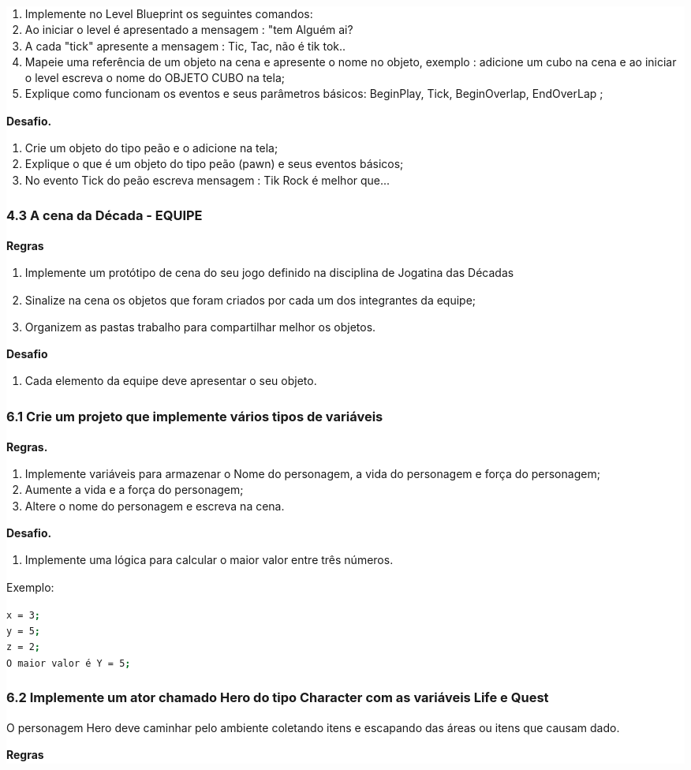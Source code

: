 1. Implemente no Level Blueprint os seguintes comandos:
  1. Ao iniciar o level é apresentado a mensagem : "tem Alguém ai?
  2. A cada "tick" apresente a mensagem : Tic, Tac, não é tik tok..
2. Mapeie uma referência de um objeto na cena e apresente o nome no objeto, exemplo : adicione um cubo na cena e ao iniciar o level escreva o nome do OBJETO CUBO na tela;
3. Explique como funcionam os eventos e seus parâmetros básicos: BeginPlay, Tick, BeginOverlap, EndOverLap ;

**Desafio.**

1. Crie um objeto do tipo peão e o adicione na tela;
2. Explique o que é um objeto do tipo peão (pawn) e seus eventos básicos;
3. No evento Tick do peão escreva mensagem  : Tik Rock é melhor que...

### 4.3 A cena da Década - EQUIPE

**Regras**

1. Implemente um protótipo de cena do seu jogo definido na disciplina de Jogatina das Décadas

2. Sinalize na cena os objetos que foram criados por cada um dos integrantes da equipe;

3. Organizem as pastas trabalho para compartilhar melhor os objetos.

**Desafio**

1. Cada elemento da equipe deve apresentar o seu objeto.


### 6.1 Crie um projeto que implemente vários tipos de variáveis
**Regras.**
1. Implemente variáveis para armazenar o Nome do personagem, a vida do personagem e força do personagem;
1. Aumente a vida e a força do personagem;
2. Altere o nome do personagem e escreva na cena.

**Desafio.**

1. Implemente uma lógica para calcular o maior valor entre três números.

  Exemplo:
```bash
x = 3;
y = 5;
z = 2;
O maior valor é Y = 5;
```

### 6.2 Implemente um ator chamado Hero do tipo Character com as variáveis Life e Quest

O personagem Hero deve caminhar pelo ambiente coletando itens e escapando das áreas ou itens que causam dado.

**Regras**
